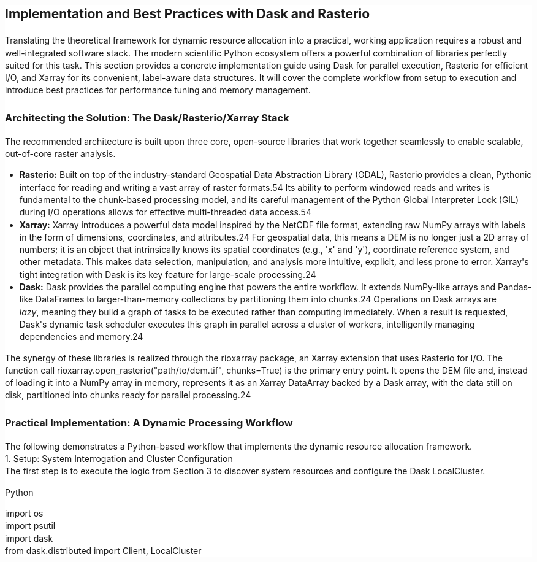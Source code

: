 ## **Implementation and Best Practices with Dask and Rasterio**

Translating the theoretical framework for dynamic resource allocation into a practical, working application requires a robust and well-integrated software stack. The modern scientific Python ecosystem offers a powerful combination of libraries perfectly suited for this task. This section provides a concrete implementation guide using Dask for parallel execution, Rasterio for efficient I/O, and Xarray for its convenient, label-aware data structures. It will cover the complete workflow from setup to execution and introduce best practices for performance tuning and memory management.

### **Architecting the Solution: The Dask/Rasterio/Xarray Stack**

The recommended architecture is built upon three core, open-source libraries that work together seamlessly to enable scalable, out-of-core raster analysis.

* **Rasterio:** Built on top of the industry-standard Geospatial Data Abstraction Library (GDAL), Rasterio provides a clean, Pythonic interface for reading and writing a vast array of raster formats.54 Its ability to perform windowed reads and writes is fundamental to the chunk-based processing model, and its careful management of the Python Global Interpreter Lock (GIL) during I/O operations allows for effective multi-threaded data access.54  
* **Xarray:** Xarray introduces a powerful data model inspired by the NetCDF file format, extending raw NumPy arrays with labels in the form of dimensions, coordinates, and attributes.24 For geospatial data, this means a DEM is no longer just a 2D array of numbers; it is an object that intrinsically knows its spatial coordinates (e.g., 'x' and 'y'), coordinate reference system, and other metadata. This makes data selection, manipulation, and analysis more intuitive, explicit, and less prone to error. Xarray's tight integration with Dask is its key feature for large-scale processing.24  
* **Dask:** Dask provides the parallel computing engine that powers the entire workflow. It extends NumPy-like arrays and Pandas-like DataFrames to larger-than-memory collections by partitioning them into chunks.24 Operations on Dask arrays are  
  *lazy*, meaning they build a graph of tasks to be executed rather than computing immediately. When a result is requested, Dask's dynamic task scheduler executes this graph in parallel across a cluster of workers, intelligently managing dependencies and memory.24

The synergy of these libraries is realized through the rioxarray package, an Xarray extension that uses Rasterio for I/O. The function call rioxarray.open\_rasterio("path/to/dem.tif", chunks=True) is the primary entry point. It opens the DEM file and, instead of loading it into a NumPy array in memory, represents it as an Xarray DataArray backed by a Dask array, with the data still on disk, partitioned into chunks ready for parallel processing.24

### **Practical Implementation: A Dynamic Processing Workflow**

The following demonstrates a Python-based workflow that implements the dynamic resource allocation framework.  
1\. Setup: System Interrogation and Cluster Configuration  
The first step is to execute the logic from Section 3 to discover system resources and configure the Dask LocalCluster.

Python

import os  
import psutil  
import dask  
from dask.distributed import Client, LocalCluster
